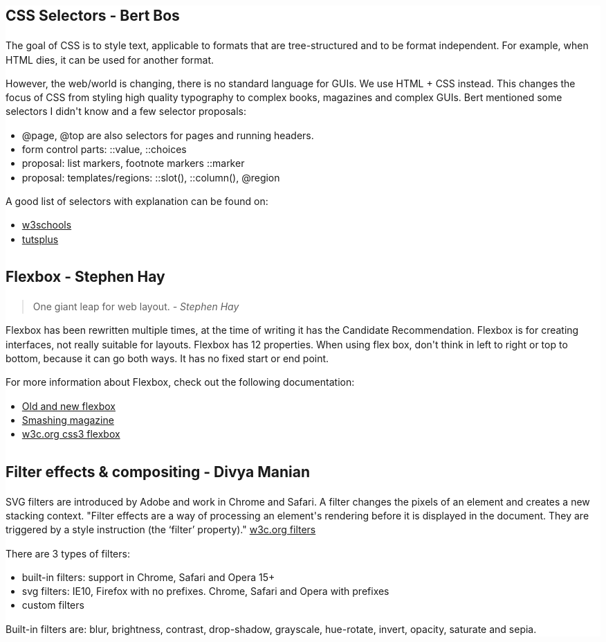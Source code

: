 
  <h2>CSS Selectors - Bert Bos</h2>
  <p>
    The goal of CSS is to style text, applicable to formats that are tree-structured and to be format independent. For example, when HTML dies, it can be used for another format.
  </p>
  <p>
    However, the web/world is changing, there is no standard language for GUIs. We use HTML + CSS instead. This changes the focus of CSS from styling high quality typography to complex books, magazines and complex GUIs. Bert mentioned some selectors I didn't know and a few selector proposals:
  </p>
  <ul>
    <li>@page, @top are also selectors for pages and running headers.
    </li>
    <li>form control parts: ::value, ::choices</li>
    <li>proposal: list markers, footnote markers ::marker</li>
    <li>proposal: templates/regions:  ::slot(), ::column(), @region</li>
  </ul>

  <p>
    A good list of selectors with explanation can be found on:
  </p>
  <ul>
      <li><a href="http://www.w3schools.com/cssref/css_selectors.asp">w3schools</a></li>
      <li><a href="http://net.tutsplus.com/tutorials/html-css-techniques/the-30-css-selectors-you-must-memorize/">tutsplus</a></li>
  </ul>
  <h2>Flexbox - Stephen Hay</h2>
  <blockquote>
    One giant leap for web layout.
    <cite>- Stephen Hay</cite>
  </blockquote>
  <p>
    Flexbox has been rewritten multiple times, at the time of writing it has the Candidate Recommendation. Flexbox is for creating interfaces, not really suitable for layouts.
    Flexbox has 12 properties. When using flex box, don't think in left to right or top to bottom, because it can go both ways. It has no fixed start or end point.
  </p>
  <p>
    For more information about Flexbox, check out the following documentation:
  </p>
  <ul>
    <li><a href="http://css-tricks.com/old-flexbox-and-new-flexbox/">Old and new flexbox</a></li>
    <li><a href="http://coding.smashingmagazine.com/2013/05/22/centering-elements-with-flexbox/">Smashing magazine</a></li>
    <li><a href="http://www.w3.org/TR/css3-flexbox/#overview-example">w3c.org css3 flexbox</a> </li>
  </ul>
  <h2>Filter effects &amp; compositing - Divya Manian</h2>
  <p>
    SVG filters are introduced by Adobe and work in Chrome and Safari. A filter changes the pixels of an element and creates a new stacking context. "Filter effects are a way of processing an element's rendering before it is displayed in the document. They are triggered by a style instruction (the ‘filter’ property)." <a href="https://dvcs.w3.org/hg/FXTF/raw-file/tip/filters/index.html">w3c.org filters</a>
  </p>
  <p>There are 3 types of filters:</p>
  <ul>
    <li>built-in filters: support in Chrome, Safari and Opera 15+</li>
    <li>svg filters: IE10, Firefox with no prefixes. Chrome, Safari and Opera with prefixes</li>
    <li>custom filters</li>
  </ul>
  <p>
    Built-in filters are: blur, brightness, contrast, drop-shadow, grayscale, hue-rotate, invert, opacity, saturate and sepia.